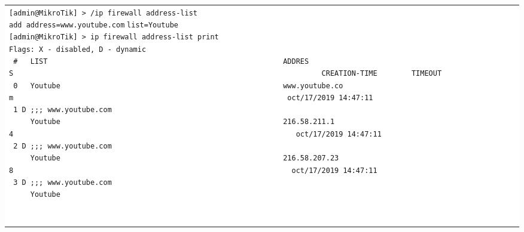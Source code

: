 <table border="0" cellpadding="0" cellspacing="0"><tbody><tr><td class="code"><div class="container" title="Hint: double-click to select code"><div class="line number1 index0 alt2" data-bidi-marker="true"><code class="ros plain">[admin@MikroTik] &gt; </code><code class="ros constants">/ip firewall address-list</code></div><div class="line number2 index1 alt1" data-bidi-marker="true"><code class="ros functions">add </code><code class="ros value">address</code><code class="ros plain">=www.youtube.com</code> <code class="ros value">list</code><code class="ros plain">=Youtube</code></div><div class="line number3 index2 alt2" data-bidi-marker="true"><code class="ros plain">[admin@MikroTik] &gt; ip firewall address-list print</code></div><div class="line number4 index3 alt1" data-bidi-marker="true"><code class="ros plain">Flags</code><code class="ros constants">: X - disabled, D - dynamic</code></div><div class="line number5 index4 alt2" data-bidi-marker="true"><code class="ros spaces">&nbsp;</code><code class="ros comments">#&nbsp;&nbsp; LIST&nbsp;&nbsp;&nbsp;&nbsp;&nbsp;&nbsp;&nbsp;&nbsp;&nbsp;&nbsp;&nbsp;&nbsp;&nbsp;&nbsp;&nbsp;&nbsp;&nbsp;&nbsp;&nbsp;&nbsp;&nbsp;&nbsp;&nbsp;&nbsp;&nbsp;&nbsp;&nbsp;&nbsp;&nbsp;&nbsp;&nbsp;&nbsp;&nbsp;&nbsp;&nbsp;&nbsp;&nbsp;&nbsp;&nbsp;&nbsp;&nbsp;&nbsp;&nbsp;&nbsp;&nbsp;&nbsp;&nbsp;&nbsp;&nbsp;&nbsp;&nbsp;&nbsp;&nbsp;&nbsp; ADDRESS&nbsp;&nbsp;&nbsp;&nbsp;&nbsp;&nbsp;&nbsp;&nbsp;&nbsp;&nbsp;&nbsp;&nbsp;&nbsp;&nbsp;&nbsp;&nbsp;&nbsp;&nbsp;&nbsp;&nbsp;&nbsp;&nbsp;&nbsp;&nbsp;&nbsp;&nbsp;&nbsp;&nbsp;&nbsp;&nbsp;&nbsp;&nbsp;&nbsp;&nbsp;&nbsp;&nbsp;&nbsp;&nbsp;&nbsp;&nbsp;&nbsp;&nbsp;&nbsp;&nbsp;&nbsp;&nbsp;&nbsp;&nbsp;&nbsp;&nbsp;&nbsp;&nbsp;&nbsp;&nbsp;&nbsp;&nbsp;&nbsp;&nbsp;&nbsp;&nbsp;&nbsp;&nbsp;&nbsp;&nbsp;&nbsp;&nbsp;&nbsp;&nbsp;&nbsp;&nbsp;&nbsp; CREATION-TIME&nbsp;&nbsp;&nbsp;&nbsp;&nbsp;&nbsp;&nbsp; TIMEOUT&nbsp;&nbsp;&nbsp;&nbsp;&nbsp;&nbsp;&nbsp;&nbsp;&nbsp;&nbsp;&nbsp;&nbsp;</code></div><div class="line number6 index5 alt1" data-bidi-marker="true"><code class="ros spaces">&nbsp;</code><code class="ros plain">0&nbsp;&nbsp; Youtube&nbsp;&nbsp;&nbsp;&nbsp;&nbsp;&nbsp;&nbsp;&nbsp;&nbsp;&nbsp;&nbsp;&nbsp;&nbsp;&nbsp;&nbsp;&nbsp;&nbsp;&nbsp;&nbsp;&nbsp;&nbsp;&nbsp;&nbsp;&nbsp;&nbsp;&nbsp;&nbsp;&nbsp;&nbsp;&nbsp;&nbsp;&nbsp;&nbsp;&nbsp;&nbsp;&nbsp;&nbsp;&nbsp;&nbsp;&nbsp;&nbsp;&nbsp;&nbsp;&nbsp;&nbsp;&nbsp;&nbsp;&nbsp;&nbsp;&nbsp;&nbsp; www.youtube.com&nbsp;&nbsp;&nbsp;&nbsp;&nbsp;&nbsp;&nbsp;&nbsp;&nbsp;&nbsp;&nbsp;&nbsp;&nbsp;&nbsp;&nbsp;&nbsp;&nbsp;&nbsp;&nbsp;&nbsp;&nbsp;&nbsp;&nbsp;&nbsp;&nbsp;&nbsp;&nbsp;&nbsp;&nbsp;&nbsp;&nbsp;&nbsp;&nbsp;&nbsp;&nbsp;&nbsp;&nbsp;&nbsp;&nbsp;&nbsp;&nbsp;&nbsp;&nbsp;&nbsp;&nbsp;&nbsp;&nbsp;&nbsp;&nbsp;&nbsp;&nbsp;&nbsp;&nbsp;&nbsp;&nbsp;&nbsp;&nbsp;&nbsp;&nbsp;&nbsp;&nbsp;&nbsp;&nbsp; oct</code><code class="ros constants">/17/2019 14:47:11</code></div><div class="line number7 index6 alt2" data-bidi-marker="true"><code class="ros spaces">&nbsp;</code><code class="ros plain">1 D ;;; www.youtube.com</code></div><div class="line number8 index7 alt1" data-bidi-marker="true"><code class="ros spaces">&nbsp;&nbsp;&nbsp;&nbsp;&nbsp;</code><code class="ros plain">Youtube&nbsp;&nbsp;&nbsp;&nbsp;&nbsp;&nbsp;&nbsp;&nbsp;&nbsp;&nbsp;&nbsp;&nbsp;&nbsp;&nbsp;&nbsp;&nbsp;&nbsp;&nbsp;&nbsp;&nbsp;&nbsp;&nbsp;&nbsp;&nbsp;&nbsp;&nbsp;&nbsp;&nbsp;&nbsp;&nbsp;&nbsp;&nbsp;&nbsp;&nbsp;&nbsp;&nbsp;&nbsp;&nbsp;&nbsp;&nbsp;&nbsp;&nbsp;&nbsp;&nbsp;&nbsp;&nbsp;&nbsp;&nbsp;&nbsp;&nbsp;&nbsp; 216.58.211.14&nbsp;&nbsp;&nbsp;&nbsp;&nbsp;&nbsp;&nbsp;&nbsp;&nbsp;&nbsp;&nbsp;&nbsp;&nbsp;&nbsp;&nbsp;&nbsp;&nbsp;&nbsp;&nbsp;&nbsp;&nbsp;&nbsp;&nbsp;&nbsp;&nbsp;&nbsp;&nbsp;&nbsp;&nbsp;&nbsp;&nbsp;&nbsp;&nbsp;&nbsp;&nbsp;&nbsp;&nbsp;&nbsp;&nbsp;&nbsp;&nbsp;&nbsp;&nbsp;&nbsp;&nbsp;&nbsp;&nbsp;&nbsp;&nbsp;&nbsp;&nbsp;&nbsp;&nbsp;&nbsp;&nbsp;&nbsp;&nbsp;&nbsp;&nbsp;&nbsp;&nbsp;&nbsp;&nbsp;&nbsp;&nbsp; oct</code><code class="ros constants">/17/2019 14:47:11</code></div><div class="line number9 index8 alt2" data-bidi-marker="true"><code class="ros spaces">&nbsp;</code><code class="ros plain">2 D ;;; www.youtube.com</code></div><div class="line number10 index9 alt1" data-bidi-marker="true"><code class="ros spaces">&nbsp;&nbsp;&nbsp;&nbsp;&nbsp;</code><code class="ros plain">Youtube&nbsp;&nbsp;&nbsp;&nbsp;&nbsp;&nbsp;&nbsp;&nbsp;&nbsp;&nbsp;&nbsp;&nbsp;&nbsp;&nbsp;&nbsp;&nbsp;&nbsp;&nbsp;&nbsp;&nbsp;&nbsp;&nbsp;&nbsp;&nbsp;&nbsp;&nbsp;&nbsp;&nbsp;&nbsp;&nbsp;&nbsp;&nbsp;&nbsp;&nbsp;&nbsp;&nbsp;&nbsp;&nbsp;&nbsp;&nbsp;&nbsp;&nbsp;&nbsp;&nbsp;&nbsp;&nbsp;&nbsp;&nbsp;&nbsp;&nbsp;&nbsp; 216.58.207.238&nbsp;&nbsp;&nbsp;&nbsp;&nbsp;&nbsp;&nbsp;&nbsp;&nbsp;&nbsp;&nbsp;&nbsp;&nbsp;&nbsp;&nbsp;&nbsp;&nbsp;&nbsp;&nbsp;&nbsp;&nbsp;&nbsp;&nbsp;&nbsp;&nbsp;&nbsp;&nbsp;&nbsp;&nbsp;&nbsp;&nbsp;&nbsp;&nbsp;&nbsp;&nbsp;&nbsp;&nbsp;&nbsp;&nbsp;&nbsp;&nbsp;&nbsp;&nbsp;&nbsp;&nbsp;&nbsp;&nbsp;&nbsp;&nbsp;&nbsp;&nbsp;&nbsp;&nbsp;&nbsp;&nbsp;&nbsp;&nbsp;&nbsp;&nbsp;&nbsp;&nbsp;&nbsp;&nbsp;&nbsp; oct</code><code class="ros constants">/17/2019 14:47:11</code></div><div class="line number11 index10 alt2" data-bidi-marker="true"><code class="ros spaces">&nbsp;</code><code class="ros plain">3 D ;;; www.youtube.com</code></div><div class="line number12 index11 alt1" data-bidi-marker="true"><code class="ros spaces">&nbsp;&nbsp;&nbsp;&nbsp;&nbsp;</code><code class="ros plain">Youtube&nbsp;&nbsp;&nbsp;&nbsp;&nbsp;&nbsp;&nbsp;&nbsp;&nbsp;&nbsp;&nbsp;&nbsp;&nbsp;&nbsp;&nbsp;&nbsp;&nbsp;&nbsp;&nbsp;&nbsp;&nbsp;&nbsp;&nbsp;&nbsp;&nbsp;&nbsp;&nbsp;&nbsp;&nbsp;&nbsp;&nbsp;&nbsp;&nbsp;&nbsp;&nbsp;&nbsp;&nbsp;&nbsp;&nbsp;&nbsp;&nbsp;&nbsp;&nbsp;&nbsp;&nbsp;&nbsp;&nbsp;&nbsp;&nbsp;&nbsp;&nbsp;